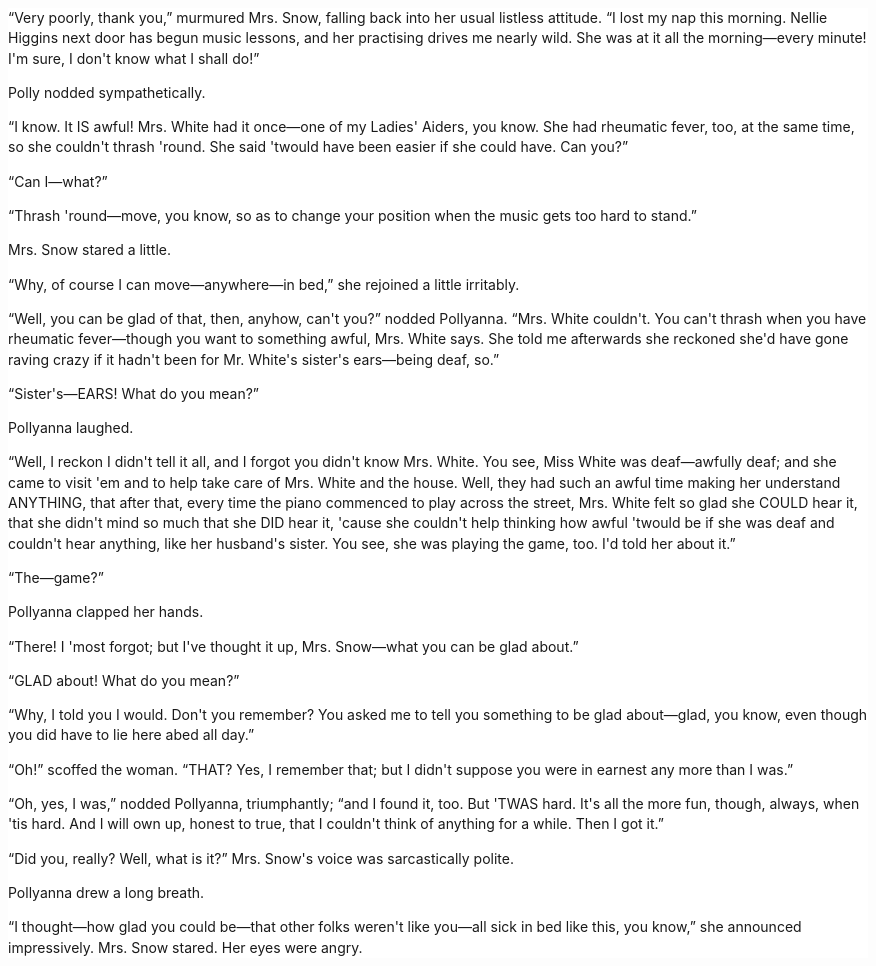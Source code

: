 “Very poorly, thank you,” murmured Mrs. Snow, falling back into her usual listless attitude. “I lost my nap this morning. Nellie Higgins next door has begun music lessons, and her practising drives me nearly wild. She was at it all the morning—every minute! I'm sure, I don't know what I shall do!”

Polly nodded sympathetically.

“I know. It IS awful! Mrs. White had it once—one of my Ladies' Aiders, you know. She had rheumatic fever, too, at the same time, so she couldn't thrash 'round. She said 'twould have been easier if she could have. Can you?”

“Can I—what?”

“Thrash 'round—move, you know, so as to change your position when the music gets too hard to stand.”

Mrs. Snow stared a little.

“Why, of course I can move—anywhere—in bed,” she rejoined a little irritably.

“Well, you can be glad of that, then, anyhow, can't you?” nodded Pollyanna. “Mrs. White couldn't. You can't thrash when you have rheumatic fever—though you want to something awful, Mrs. White says. She told me afterwards she reckoned she'd have gone raving crazy if it hadn't been for Mr. White's sister's ears—being deaf, so.”

“Sister's—EARS! What do you mean?”

Pollyanna laughed.

“Well, I reckon I didn't tell it all, and I forgot you didn't know Mrs. White. You see, Miss White was deaf—awfully deaf; and she came to visit 'em and to help take care of Mrs. White and the house. Well, they had such an awful time making her understand ANYTHING, that after that, every time the piano commenced to play across the street, Mrs. White felt so glad she COULD hear it, that she didn't mind so much that she DID hear it, 'cause she couldn't help thinking how awful 'twould be if she was deaf and couldn't hear anything, like her husband's sister. You see, she was playing the game, too. I'd told her about it.”

“The—game?”

Pollyanna clapped her hands.

“There! I 'most forgot; but I've thought it up, Mrs. Snow—what you can be glad about.”

“GLAD about! What do you mean?”

“Why, I told you I would. Don't you remember? You asked me to tell you something to be glad about—glad, you know, even though you did have to lie here abed all day.”

“Oh!” scoffed the woman. “THAT? Yes, I remember that; but I didn't suppose you were in earnest any more than I was.”

“Oh, yes, I was,” nodded Pollyanna, triumphantly; “and I found it, too. But 'TWAS hard. It's all the more fun, though, always, when 'tis hard. And I will own up, honest to true, that I couldn't think of anything for a while. Then I got it.”

“Did you, really? Well, what is it?” Mrs. Snow's voice was sarcastically polite.

Pollyanna drew a long breath.

“I thought—how glad you could be—that other folks weren't like you—all sick in bed like this, you know,” she announced impressively. Mrs. Snow stared. Her eyes were angry.

